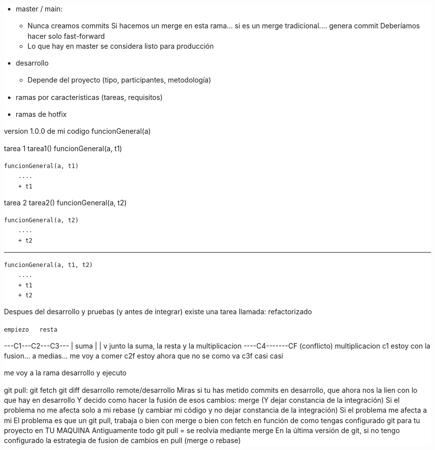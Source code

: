 - master / main:
  - Nunca creamos commits
    Si hacemos un merge en esta rama... si es un merge tradicional.... genera commit
    Deberíamos hacer solo fast-forward
  - Lo que hay en master se considera listo para producción

- desarrollo
  - Depende del proyecto (tipo, participantes, metodología)

- ramas por características (tareas, requisitos)

- ramas de hotfix


version 1.0.0 de mi codigo
    funcionGeneral(a)

tarea 1
    tarea1()
        funcionGeneral(a, t1)

    funcionGeneral(a, t1)
        ....
        + t1

tarea 2
    tarea2()
        funcionGeneral(a, t2)

    funcionGeneral(a, t2)
        ....
        + t2
---
    funcionGeneral(a, t1, t2)
        ....
        + t1
        + t2


Despues del desarrollo y pruebas (y antes de integrar) existe una tarea llamada: refactorizado


    empiezo   resta
---C1---C2---C3---
    |    suma    |
    |            v junto la suma, la resta y la multiplicacion
    ----C4-------CF (conflicto)
        multiplicacion
                c1 estoy con la fusion... a medias... me voy a comer
                c2f estoy ahora que no se como va
                c3f casi casi


me voy a la rama desarrollo y ejecuto

git pull:
    git fetch 
    git diff desarrollo remote/desarrollo
    Miras si tu has metido commits en desarrollo, que ahora nos la lien con lo que hay en desarrollo
    Y decido como hacer la fusión de esos cambios:
        merge (Y dejar constancia de la integración)
            Si el problema no me afecta solo a mi
        rebase (y cambiar mi código y no dejar constancia de la integración)
            Si el problema me afecta a mi
    El problema es que un git pull, trabaja o bien con merge o bien con fetch en función de como tengas configurado git para tu proyecto en TU MAQUINA
    Antiguamente todo git pull = se reolvía mediante merge
    En la última versión de git, si no tengo configurado la estrategia de fusion de cambios en pull (merge o rebase)